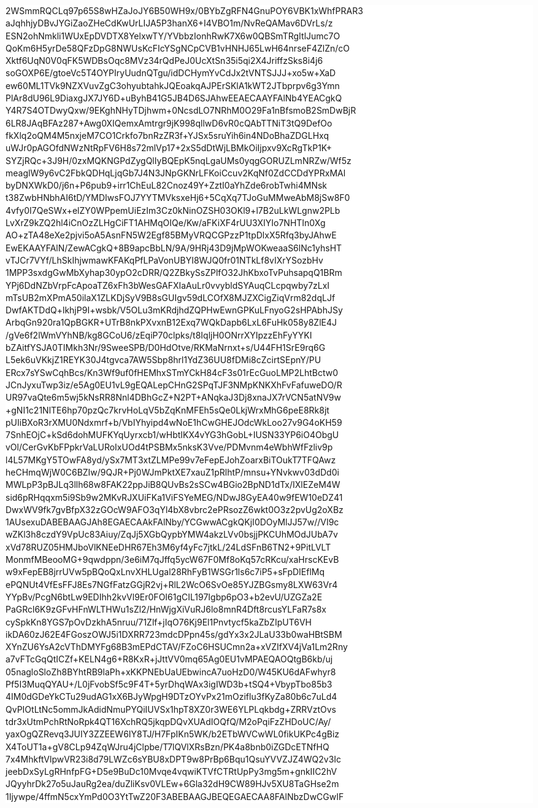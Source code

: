 2WSmmRQCLq97p65S8wHZaJoJY6B50WH9x/0BYbZgRFN4GnuPOY6VBK1xWhfPRAR3
aJqhhjyDBvJYGiZaoZHeCdKwUrLIJA5P3hanX6+I4VBO1m/NvReQAMav6DVrLs/z
ESN2ohNmkli1WUxEpDVDTX8YelxwTY/YVbbzIonhRwK7X6w0QBSmTRgItlJumc7O
QoKm6H5yrDe58QFzDpG8NWUsKcFIcYSgNCpCVB1vHNHJ65LwH64nrseF4ZlZn/cO
Xktf6UqN0V0qFK5WDBsOqc8MVz34rQdPeJ0UcXtSn35i5qi2X4JriffzSks8i4j6
soGOXP6E/gtoeVc5T4OYPIryUudnQTgu/idDCHymYvCdJx2tVNTSJJJ+xo5w+XaD
ew60ML1TVk9NZXVuvZgC3ohyubtahkJQEoakqAJPErSKlA1kWT2JTbprpv6g3Ymn
PlAr8dU96L9DiaxgJX7JY6D+uByhB41G5JB4D6SJAhwEEAECAAYFAlNb4YEACgkQ
Y4R7S4OTDwyQxw/9EKghNHyTDjhwm+0NcsdLO7NRhM0O29Fa1nBfsmoB2SmDwBjR
6LR8JAqBFAz287+Awg0XIQemxAmtrgr9jK998qllwD6vR0cQAbTTNiT3tQ9DefOo
fkXlq2oQM4M5nxjeM7CO1Crkfo7bnRzZR3f+YJSx5sruYih6in4NDoBhaZDGLHxq
uWJr0pAGOfdNWzNtRpFV6H8s72mlVp17+2xS5dDtWjLBMkOiIjpxv9XcRgTkP1K+
SYZjRQc+3J9H/0zxMQKNGPdZygQlIyBQEpK5nqLgaUMs0yqgGORUZLmNRZw/Wf5z
meaglW9y6vC2FbkQDHqLjqGb7J4N3JNpGKNrLFKoiCcuv2KqNf0ZdCCDdYPRxMAl
byDNXWkD0/j6n+P6pub9+irr1ChEuL82Cnoz49Y+ZztI0aYhZde6robTwhi4MNsk
t38ZwbHNbhAI6tD/YMDIwsFOJ7YYTMVksxeHj6+5CqXq7TJoGuMMweAbM8jSw8F0
4vfy0I7QeSWx+elZY0WPpemUiEzIm3Cz0kNinOZSH03OKl9+l7B2uLkWLgnw2PLb
LvXrZ9kZQ2hl4iCnOzZLHgCiFT1AHMqOIQe/Kw/aFKiXF4rUU3XIYIo7NHTIn0Xg
AO+zTA48eXe2pjvi5oA5AsnFN5W2Egf85BMyVRQCGPzzP1tpDlxX5Rfq3byJAhwE
EwEKAAYFAlN/ZewACgkQ+8B9apcBbLN/9A/9HRj43D9jMpWOKweaaS6lNc1yhsHT
vTJCr7VYf/LhSkIhjwmawKFAKqPfLPaVonUBYI8WJQ0fr01NTkLf8vIXrYSozbHv
1MPP3sxdgGwMbXyhap30ypO2cDRR/Q2ZBkySsZPlfO32JhKbxoTvPuhsapqQ1BRm
YPj6DdNZbVrpFcApoaTZ6xFh3bWesGAFXIaAuLr0vvybldSYAuqCLcpqwby7zLxI
mTsUB2mXPmA50ilaX1ZLKDjSyV9B8sGUIgv59dLCOfX8MJZXCigZiqVrm82dqLJf
DwfAKTDdQ+lkhjP9I+wsbk/V5OLu3mKRdjhdZQPHwEwnGPKuLFnyoG2sHPAbhJSy
ArbqGn920ra1QpBGKR+UTrB8nkPXvxnB12Exq7WQkDapb6LxL6FuHk058y8ZlE4J
/gVe6f2lWmVYhNB/kg8GCoU6/zEqiP70clpks/t8IqljH0ONrrXYIpzzEhFyYYKI
bZAitfYSJA0TIMkh3Nr/9SweeSPB/D0HdOtve/RKMaNrnxt+s/U44FH1SrE9rq6G
L5ek6uVKkjZ1REYK30J4tgvca7AW5Sbp8hrl1YdZ36UU8fDMi8cZcirtSEpnY/PU
ERcx7sYSwCqhBcs/Kn3Wf9uf0fHEMhxSTmYCkH84cF3s01rEcGuoLMP2LhtBctw0
JCnJyxuTwp3iz/e5Ag0EU1vL9gEQALepCHnG2SPqTJF3NMpKNKXhFvFafuweDO/R
UR97vaQte6m5wj5kNsRR8Nnl4DBhGcZ+N2PT+ANqkaJ3Dj8xnaJX7rVCN5atNV9w
+gNI1c21NlTE6hp70pzQc7krvHoLqV5bZqKnMFEh5sQe0LkjWrxMhG6peE8Rk8jt
pUIiBXoR3rXMU0Ndxmrf+b/VbIYhyipd4wNoE1hCwGHEJOdcWkLoo27v9G4oKH59
7SnhEOjC+kSd6dohMUFKYqUyrxcb1/wHbtIKX4vYG3hGobL+IUSN33YP6iO4ObgU
vOl/CerGvKbFPpkrVaLURoIxUOd4tPSBMx5nksK3Vve/PDMvnm4eWbhWfFzliv9p
l4L57MKgY5TOwFA8yd/ySx7MT3xtZLMPe99v7eFepEJohZoarxBiTOukT7TFQAwz
heCHmqWjW0C6BZIw/9QJR+Pj0WJmPktXE7xauZ1pRlhtP/mnsu+YNvkwv03dDd0i
MWLpP3pBJLq3llh68w8FAK22ppJiB8QUvBs2sSCw4BGio2BpND1dTx/IXlEZeM4W
sid6pRHqqxm5i9Sb9w2MKvRJXUiFKa1ViFSYeMEG/NDwJ8GyEA40w9fEW10eDZ41
DwxWV9fk7gvBfpX32zGOcW9AFO3qYl4bX8vbrc2ePRsozZ6wkt0O3z2pvUg2oXBz
1AUsexuDABEBAAGJAh8EGAECAAkFAlNby/YCGwwACgkQKjI0DOyMlJJ57w//VI9c
wZKl3h8czdY9VpUc83Aiuy/ZqJj5XGbQypbYMW4akzLVv0bsjjPKCUhMOdJUbA7v
xVd78RUZ05HMJboVlKNEeDHR67Eh3M6yf4yFc7jtkL/24LdSFnB6TN2+9PitLVLT
MonmfMBeooMG+9qwdppn/3e6iM7qJffq5ycW67F0Mf8oKq57cRKcu/xaHrscKEvB
w9xFepEB8jrrUVw5pBQoQxLnvXHLUgal28RhFyB1WSGr1ls6c7iP5+sFpDIEflMq
ePQNUt4VfEsFFJ8Es7NGfFatzGGjR2vj+RlL2WcO6SvOe85YJZBGsmy8LXW63Vr4
YYpBv/PcgN6btLw9EDIhh2kvVl9Er0FOI61gCIL197Igbp6pO3+b2evU/UZGZa2E
PaGRcl6K9zGFvHFnWLTHWu1sZl2/HnWjgXiVuRJ6lo8mnR4Dft8rcusYLFaR7s8x
cySpkKn8YGS7pOvDzkhA5nruu/71Zlf+jIqO76Kj9El1Pnvtycf5kaZbZIpUT6VH
ikDA60zJ62E4FGoszOWJ5i1DXRR723mdcDPpn45s/gdYx3x2JLaU33b0waHBtSBM
XYnZU6YsA2cVThDMYFg68B3mEPdCTAV/FZoC6HSUCmn2a+xVZIfXV4jVa1Lm2Rny
a7vFTcGqQtICZf+KELN4g6+R8KxR+jJttVV0mq65Ag0EU1vMPAEQAOQtgB6kb/uj
05nagloSloZh8BYhtRB9laPh+xKKPNEbUaUEbwincA7uoHzD0/W45KU6dAFwhyr8
Pf5I3MuqQYAU+/L0jFvobSf5c9F4T+5yrDhqWAx3igIWD3b+tSQ4+VbypTbo85b3
4IM0dGDeYkCTu29udAG1xX6BJyWpgH9DTzOYvPx21mOziflu3fKyZa80b6c7uLd4
QvPIOtLtNc5ommJkAdidNmuPYQiIUVSx1hpT8XZ0r3WE6YLPLqkbdg+ZRRVztOvs
tdr3xUtmPchRtNoRpk4QT16XchRQ5jkqpDQvXUAdIOQfQ/M2oPqiFzZHDoUC/Ay/
yaxOgQZRevq3JUIY3ZZEEW6IY8TJ/H7FpIKn5WK/b2ETbWVCwWL0fikUKPc4gBiz
X4ToUT1a+gV8CLp94ZqWJru4jClpbe/T7lQVlXRsBzn/PK4a8bnb0iZGDcETNfHQ
7x4MhkftVlpwVR23i8d79LWZc6sYBU8xDPT9w8PrBp6Bqu1QsuYVVZJZ4WQ2v3Ic
jeebDxSyLgRHnfpFG+D5e9BuDc10Mvqe4vqwiKTVfCTRtUpPy3mg5m+gnkIIC2hV
JQyyhrDk27o5uJauRg2ea/duZliKsv0VLEw+6Gla32dH9CW89HJv5XU8TaGHse2m
1Ijywpe/4ffmN5cxYmPd0O3YtTwZ20F3ABEBAAGJBEQEGAECAA8FAlNbzDwCGwIF
